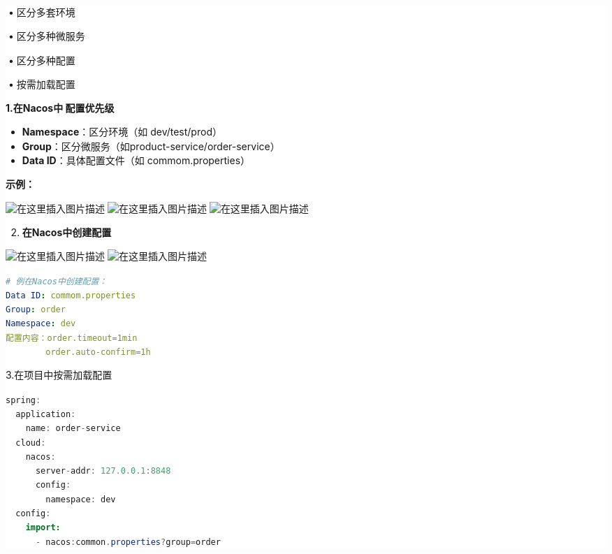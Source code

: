 ​		• 区分多套环境 

​		• 区分多种微服务

​		• 区分多种配置 

​		• 按需加载配置



**1.在Nacos中 配置优先级**

- **Namespace**：区分环境（如 dev/test/prod）
- **Group**：区分微服务（如product-service/order-service）
- **Data ID**：具体配置文件（如 commom.properties）

**示例：**

![在这里插入图片描述](https://i-blog.csdnimg.cn/direct/afe3b2333d5d4c669a317780fcce2102.png)
![在这里插入图片描述](https://i-blog.csdnimg.cn/direct/6bd0ecf727a249228af4e781b471f71c.png)
![在这里插入图片描述](https://i-blog.csdnimg.cn/direct/724032b1e8934c6fb4624d4171f1fd2a.png)






2. **在Nacos中创建配置**

![在这里插入图片描述](https://i-blog.csdnimg.cn/direct/aace86fe46ae46eab0eed77a82d6b45f.png)
![在这里插入图片描述](https://i-blog.csdnimg.cn/direct/d7f7dbe65879476fac68c20c6f40f7c0.png)




```yaml
# 例在Nacos中创建配置：
Data ID: commom.properties
Group: order  
Namespace: dev
配置内容：order.timeout=1min
		order.auto-confirm=1h
```

3.在项目中按需加载配置

```java
spring:
  application:
    name: order-service
  cloud:
    nacos:
      server-addr: 127.0.0.1:8848
      config:
        namespace: dev
  config:
    import:
      - nacos:common.properties?group=order
```
